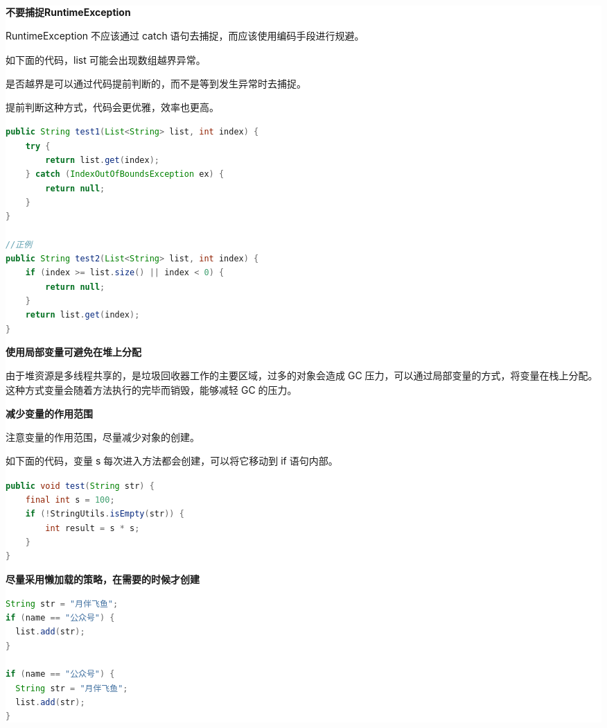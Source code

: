 **不要捕捉RuntimeException**

RuntimeException 不应该通过 catch 语句去捕捉，而应该使用编码手段进行规避。

如下面的代码，list 可能会出现数组越界异常。

是否越界是可以通过代码提前判断的，而不是等到发生异常时去捕捉。

提前判断这种方式，代码会更优雅，效率也更高。

```java
public String test1(List<String> list, int index) {
    try {
        return list.get(index);
    } catch (IndexOutOfBoundsException ex) {
        return null;
    }
}

//正例
public String test2(List<String> list, int index) {
    if (index >= list.size() || index < 0) {
        return null;
    }
    return list.get(index);
}
```

**使用局部变量可避免在堆上分配**

由于堆资源是多线程共享的，是垃圾回收器工作的主要区域，过多的对象会造成 GC 压力，可以通过局部变量的方式，将变量在栈上分配。这种方式变量会随着方法执行的完毕而销毁，能够减轻 GC 的压力。

**减少变量的作用范围**

注意变量的作用范围，尽量减少对象的创建。

如下面的代码，变量 s 每次进入方法都会创建，可以将它移动到 if 语句内部。

```java
public void test(String str) {
    final int s = 100;
    if (!StringUtils.isEmpty(str)) {
        int result = s * s;
    }
}
```

**尽量采用懒加载的策略，在需要的时候才创建**

```java
String str = "月伴飞鱼";
if (name == "公众号") {
  list.add(str);
}

if (name == "公众号") {
  String str = "月伴飞鱼";
  list.add(str);
}
```
